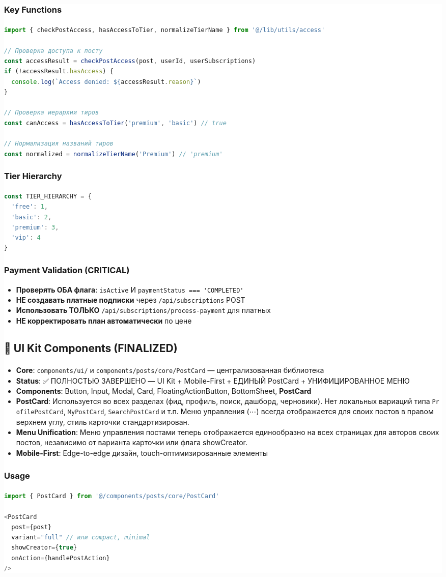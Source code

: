 ### Key Functions
```typescript
import { checkPostAccess, hasAccessToTier, normalizeTierName } from '@/lib/utils/access'

// Проверка доступа к посту
const accessResult = checkPostAccess(post, userId, userSubscriptions)
if (!accessResult.hasAccess) {
  console.log(`Access denied: ${accessResult.reason}`)
}

// Проверка иерархии тиров
const canAccess = hasAccessToTier('premium', 'basic') // true

// Нормализация названий тиров
const normalized = normalizeTierName('Premium') // 'premium'
```

### Tier Hierarchy
```typescript
const TIER_HIERARCHY = {
  'free': 1,
  'basic': 2, 
  'premium': 3,
  'vip': 4
}
```

### Payment Validation (CRITICAL)
- **Проверять ОБА флага**: `isActive` И `paymentStatus === 'COMPLETED'`
- **НЕ создавать платные подписки** через `/api/subscriptions` POST
- **Использовать ТОЛЬКО** `/api/subscriptions/process-payment` для платных
- **НЕ корректировать план автоматически** по цене

## 🎨 UI Kit Components (FINALIZED)
- **Core**: `components/ui/` и `components/posts/core/PostCard` — централизованная библиотека
- **Status**: ✅ ПОЛНОСТЬЮ ЗАВЕРШЕНО — UI Kit + Mobile-First + ЕДИНЫЙ PostCard + УНИФИЦИРОВАННОЕ МЕНЮ
- **Components**: Button, Input, Modal, Card, FloatingActionButton, BottomSheet, **PostCard**
- **PostCard**: Используется во всех разделах (фид, профиль, поиск, дашборд, черновики). Нет локальных вариаций типа `ProfilePostCard`, `MyPostCard`, `SearchPostCard` и т.п. Меню управления (⋯) всегда отображается для своих постов в правом верхнем углу, стиль карточки стандартизирован.
- **Menu Unification**: Меню управления постами теперь отображается единообразно на всех страницах для авторов своих постов, независимо от варианта карточки или флага showCreator.
- **Mobile-First**: Edge-to-edge дизайн, touch-оптимизированные элементы

### Usage
```typescript
import { PostCard } from '@/components/posts/core/PostCard'

<PostCard
  post={post}
  variant="full" // или compact, minimal
  showCreator={true}
  onAction={handlePostAction}
/>
```
